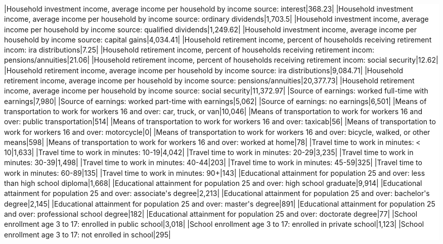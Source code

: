 |Household investment income, average income per household by income source: interest|368.23|
|Household investment income, average income per household by income source: ordinary dividends|1,703.5|
|Household investment income, average income per household by income source: qualified dividends|1,249.62|
|Household investment income, average income per household by income source: capital gains|4,034.41|
|Household retirement income, percent of households receiving retirement incom: ira distributions|7.25|
|Household retirement income, percent of households receiving retirement incom: pensions/annuities|21.06|
|Household retirement income, percent of households receiving retirement incom: social security|12.62|
|Household retirement income, average income per household by income source: ira distributions|9,084.71|
|Household retirement income, average income per household by income source: pensions/annuities|20,377.73|
|Household retirement income, average income per household by income source: social security|11,372.97|
|Source of earnings: worked full-time with earnings|7,980|
|Source of earnings: worked part-time with earnings|5,062|
|Source of earnings: no earnings|6,501|
|Means of transportation to work for workers 16 and over: car, truck, or van|10,046|
|Means of transportation to work for workers 16 and over: public transportation|514|
|Means of transportation to work for workers 16 and over: taxicab|56|
|Means of transportation to work for workers 16 and over: motorcycle|0|
|Means of transportation to work for workers 16 and over: bicycle, walked, or other means|598|
|Means of transportation to work for workers 16 and over: worked at home|78|
|Travel time to work in minutes: < 10|1,633|
|Travel time to work in minutes: 10-19|4,042|
|Travel time to work in minutes: 20-29|3,235|
|Travel time to work in minutes: 30-39|1,498|
|Travel time to work in minutes: 40-44|203|
|Travel time to work in minutes: 45-59|325|
|Travel time to work in minutes: 60-89|135|
|Travel time to work in minutes: 90+|143|
|Educational attainment for population 25 and over: less than high school diploma|1,668|
|Educational attainment for population 25 and over: high school graduate|9,914|
|Educational attainment for population 25 and over: associate's degree|2,213|
|Educational attainment for population 25 and over: bachelor's degree|2,145|
|Educational attainment for population 25 and over: master's degree|891|
|Educational attainment for population 25 and over: professional school degree|182|
|Educational attainment for population 25 and over: doctorate degree|77|
|School enrollment age 3 to 17: enrolled in public school|3,018|
|School enrollment age 3 to 17: enrolled in private school|1,123|
|School enrollment age 3 to 17: not enrolled in school|295|
